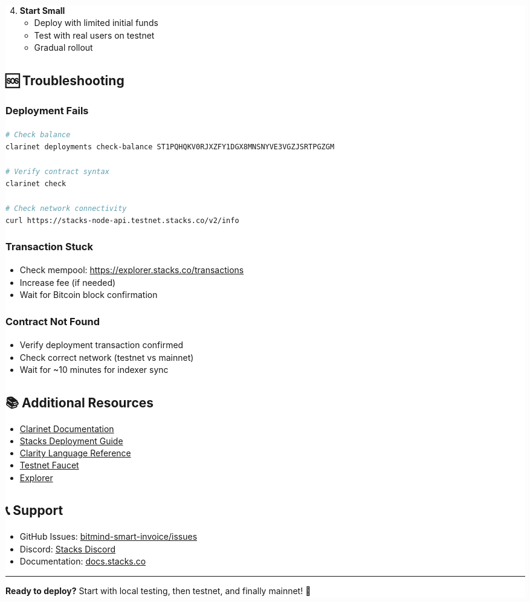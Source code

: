 4. **Start Small**
   - Deploy with limited initial funds
   - Test with real users on testnet
   - Gradual rollout

## 🆘 Troubleshooting

### Deployment Fails

```bash
# Check balance
clarinet deployments check-balance ST1PQHQKV0RJXZFY1DGX8MNSNYVE3VGZJSRTPGZGM

# Verify contract syntax
clarinet check

# Check network connectivity
curl https://stacks-node-api.testnet.stacks.co/v2/info
```

### Transaction Stuck

- Check mempool: https://explorer.stacks.co/transactions
- Increase fee (if needed)
- Wait for Bitcoin block confirmation

### Contract Not Found

- Verify deployment transaction confirmed
- Check correct network (testnet vs mainnet)
- Wait for ~10 minutes for indexer sync

## 📚 Additional Resources

- [Clarinet Documentation](https://docs.hiro.so/clarinet)
- [Stacks Deployment Guide](https://docs.stacks.co/write-smart-contracts/deploy-contract)
- [Clarity Language Reference](https://docs.stacks.co/clarity)
- [Testnet Faucet](https://explorer.stacks.co/sandbox/faucet?chain=testnet)
- [Explorer](https://explorer.stacks.co)

## 📞 Support

- GitHub Issues: [bitmind-smart-invoice/issues](https://github.com/yourusername/bitmind-smart-invoice/issues)
- Discord: [Stacks Discord](https://discord.gg/stacks)
- Documentation: [docs.stacks.co](https://docs.stacks.co)

---

**Ready to deploy?** Start with local testing, then testnet, and finally mainnet! 🚀

